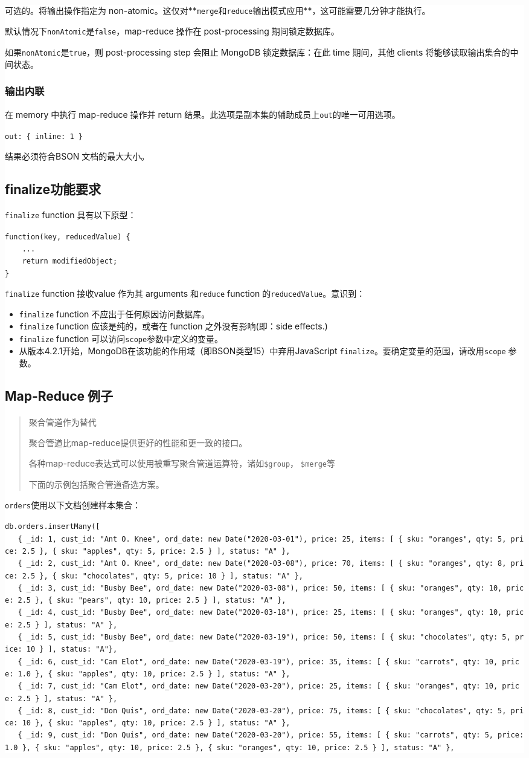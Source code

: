   可选的。将输出操作指定为 non-atomic。这仅对**`merge`和`reduce`输出模式应用**，这可能需要几分钟才能执行。

  默认情况下`nonAtomic`是`false`，map-reduce 操作在 post-processing 期间锁定数据库。

  如果`nonAtomic`是`true`，则 post-processing step 会阻止 MongoDB 锁定数据库：在此 time 期间，其他 clients 将能够读取输出集合的中间状态。

### 输出内联

在 memory 中执行 map-reduce 操作并 return 结果。此选项是副本集的辅助成员上`out`的唯一可用选项。

```text
out: { inline: 1 }
```

结果必须符合BSON 文档的最大大小。

## finalize功能要求

`finalize` function 具有以下原型：

```text
function(key, reducedValue) {
    ...
    return modifiedObject;
}
```

`finalize` function 接收value 作为其 arguments 和`reduce` function 的`reducedValue`。意识到：

* `finalize` function 不应出于任何原因访问数据库。
* `finalize` function 应该是纯的，或者在 function 之外没有影响\(即：side effects.\)
* `finalize` function 可以访问`scope`参数中定义的变量。
* 从版本4.2.1开始，MongoDB在该功能的作用域（即BSON类型15）中弃用JavaScript `finalize`。要确定变量的范围，请改用`scope` 参数。

## Map-Reduce 例子

> 聚合管道作为替代
>
> 聚合管道比map-reduce提供更好的性能和更一致的接口。
>
> 各种map-reduce表达式可以使用被重写聚合管道运算符，诸如`$group`， `$merge`等
>
> 下面的示例包括聚合管道备选方案。

`orders`使用以下文档创建样本集合：

```text
db.orders.insertMany([
   { _id: 1, cust_id: "Ant O. Knee", ord_date: new Date("2020-03-01"), price: 25, items: [ { sku: "oranges", qty: 5, price: 2.5 }, { sku: "apples", qty: 5, price: 2.5 } ], status: "A" },
   { _id: 2, cust_id: "Ant O. Knee", ord_date: new Date("2020-03-08"), price: 70, items: [ { sku: "oranges", qty: 8, price: 2.5 }, { sku: "chocolates", qty: 5, price: 10 } ], status: "A" },
   { _id: 3, cust_id: "Busby Bee", ord_date: new Date("2020-03-08"), price: 50, items: [ { sku: "oranges", qty: 10, price: 2.5 }, { sku: "pears", qty: 10, price: 2.5 } ], status: "A" },
   { _id: 4, cust_id: "Busby Bee", ord_date: new Date("2020-03-18"), price: 25, items: [ { sku: "oranges", qty: 10, price: 2.5 } ], status: "A" },
   { _id: 5, cust_id: "Busby Bee", ord_date: new Date("2020-03-19"), price: 50, items: [ { sku: "chocolates", qty: 5, price: 10 } ], status: "A"},
   { _id: 6, cust_id: "Cam Elot", ord_date: new Date("2020-03-19"), price: 35, items: [ { sku: "carrots", qty: 10, price: 1.0 }, { sku: "apples", qty: 10, price: 2.5 } ], status: "A" },
   { _id: 7, cust_id: "Cam Elot", ord_date: new Date("2020-03-20"), price: 25, items: [ { sku: "oranges", qty: 10, price: 2.5 } ], status: "A" },
   { _id: 8, cust_id: "Don Quis", ord_date: new Date("2020-03-20"), price: 75, items: [ { sku: "chocolates", qty: 5, price: 10 }, { sku: "apples", qty: 10, price: 2.5 } ], status: "A" },
   { _id: 9, cust_id: "Don Quis", ord_date: new Date("2020-03-20"), price: 55, items: [ { sku: "carrots", qty: 5, price: 1.0 }, { sku: "apples", qty: 10, price: 2.5 }, { sku: "oranges", qty: 10, price: 2.5 } ], status: "A" },
```